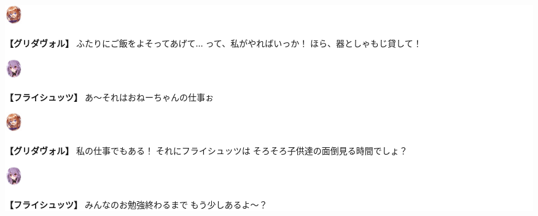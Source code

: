 <img src="../images/units/600811.png" alt="600811.png" height="34"/>

**【グリダヴォル】**
ふたりにご飯をよそってあげて…
って、私がやればいっか！
ほら、器としゃもじ貸して！

<img src="../images/units/502711.png" alt="502711.png" height="34"/>

**【フライシュッツ】**
あ～それはおねーちゃんの仕事ぉ

<img src="../images/units/600811.png" alt="600811.png" height="34"/>

**【グリダヴォル】**
私の仕事でもある！
それにフライシュッツは
そろそろ子供達の面倒見る時間でしょ？

<img src="../images/units/502711.png" alt="502711.png" height="34"/>

**【フライシュッツ】**
みんなのお勉強終わるまで
もう少しあるよ～？
